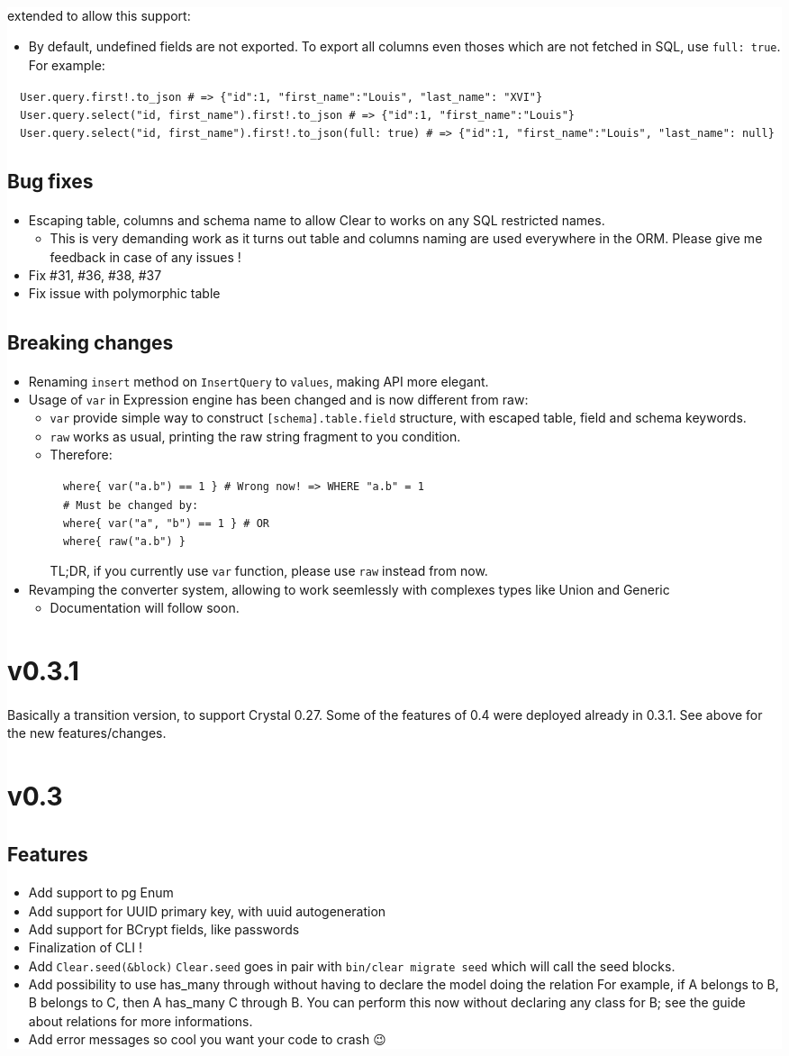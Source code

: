   extended to allow this support:
  - By default, undefined fields are not exported. To export all columns even thoses which are not fetched in SQL, use `full: true`. For example:
  ```
    User.query.first!.to_json # => {"id":1, "first_name":"Louis", "last_name": "XVI"}
    User.query.select("id, first_name").first!.to_json # => {"id":1, "first_name":"Louis"}
    User.query.select("id, first_name").first!.to_json(full: true) # => {"id":1, "first_name":"Louis", "last_name": null}
  ```

## Bug fixes
- Escaping table, columns and schema name to allow Clear to works on any SQL restricted names.
  - This is very demanding work as it turns out table and columns naming are used everywhere
    in the ORM. Please give me feedback in case of any issues !
- Fix #31, #36, #38, #37
- Fix issue with polymorphic table

## Breaking changes
- Renaming `insert` method on `InsertQuery` to `values`, making API more elegant.
- Usage of `var`  in Expression engine has been changed and is now different from raw:
  - `var` provide simple way to construct `[schema].table.field` structure,
  with escaped table, field and schema keywords.
  - `raw` works as usual, printing the raw string fragment to you condition.
  - Therefore:
    ```crystal
      where{ var("a.b") == 1 } # Wrong now! => WHERE "a.b" = 1
      # Must be changed by:
      where{ var("a", "b") == 1 } # OR
      where{ raw("a.b") }
    ```
    TL;DR, if you currently use `var` function, please use `raw` instead from now.
- Revamping the converter system, allowing to work seemlessly with complexes types like Union and Generic
  - Documentation will follow soon.

# v0.3.1

Basically a transition version, to support Crystal 0.27. Some of the features of 0.4 were deployed already in 0.3.1. See above for the new features/changes.

# v0.3

## Features
- Add support to pg Enum
- Add support for UUID primary key, with uuid autogeneration
- Add support for BCrypt fields, like passwords
- Finalization of CLI !
- Add `Clear.seed(&block)`
  `Clear.seed` goes in pair with `bin/clear migrate seed` which will call the seed blocks.
- Add possibility to use has_many through without having to declare the model doing the relation
  For example, if A belongs to B, B belongs to C, then A has_many C through B. You can
  perform this now without declaring any class for B; see the guide about relations for
  more informations.
- Add error messages so cool you want your code to crash 😉
